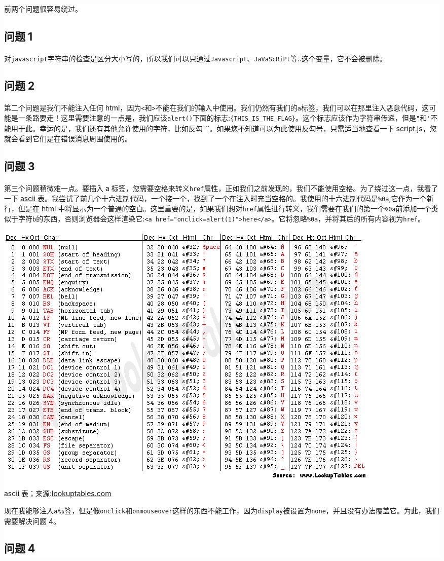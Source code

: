 前两个问题很容易绕过。

## 问题 1

对`javascript`字符串的检查是区分大小写的，所以我们可以只通过`Javascript`、`JaVaScRiPt`等..这个变量，它不会被删除。

## 问题 2

第二个问题是我们不能注入任何 html，因为`<`和`>`不能在我们的输入中使用。我们仍然有我们的`a`标签，我们可以在那里注入恶意代码，这可能是一条路要走！这里需要注意的一点是，我们应该`alert()`下面的标志:`{THIS_IS_THE_FLAG}`。这个标志应该作为字符串传递，但是`"`和`'`不能用于此。幸运的是，我们还有其他允许使用的字符，比如反勾```。如果您不知道可以为此使用反勾号，只需适当地查看一下 script.js，您就会看到它们是在错误消息周围使用的。

## 问题 3

第三个问题稍微难一点。要插入 a 标签，您需要空格来转义`href`属性，正如我们之前发现的，我们不能使用空格。为了绕过这一点，我看了一下 [ascii 表](http://www.asciitable.com/)。我尝试了前几个十六进制代码，一个接一个，找到了一个在注入时充当空格的。我使用的十六进制代码是`%0a`,它作为一个新行，但是在 html 中将显示为一个普通的空白。这里重要的是，如果我们想对`href`属性进行转义，我们需要在我们的第一个`%0a`前添加一个类似于字符`b`的东西，否则浏览器会这样渲染它:`<a href="onclick=alert(1)">here</a>`。它将忽略`%0a`，并将其后的所有内容视为`href`。

![](img/8e4cb471f2c4212c07ed34f6b9fe4caf.png)

ascii 表；来源:[lookuptables.com](http://www.lookuptables.com/)

现在我能够注入`a`标签，但是像`onclick`和`onmouseover`这样的东西不能工作，因为`display`被设置为`none`，并且没有办法覆盖它。为此，我们需要解决问题 4。

## 问题 4
